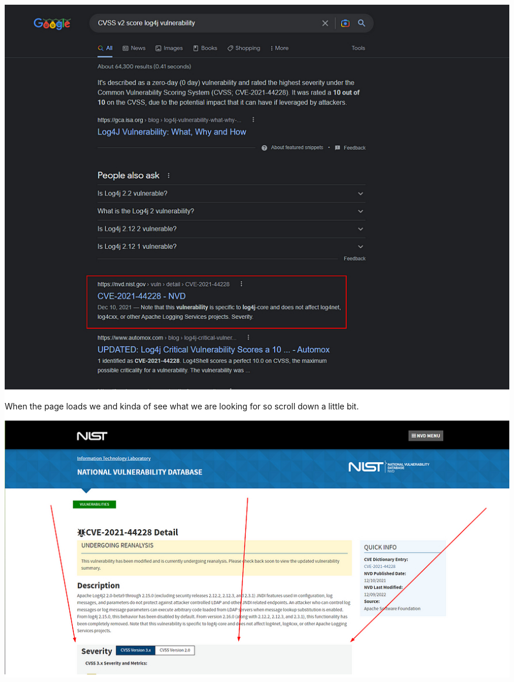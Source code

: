 ![](03%20-%20Network%20Security%20and%20Traffic%20Analysis/_resources/03%20Snort%20Challenge%20-%20The%20Basics/2276381aa050dc7b50d5f80039bd7c66_MD5.jpg)

When the page loads we and kinda of see what we are looking for so scroll down a little bit.

![](03%20-%20Network%20Security%20and%20Traffic%20Analysis/_resources/03%20Snort%20Challenge%20-%20The%20Basics/0a4ff44f2e56a8b7e9027b34d6e7ed9c_MD5.jpg)

